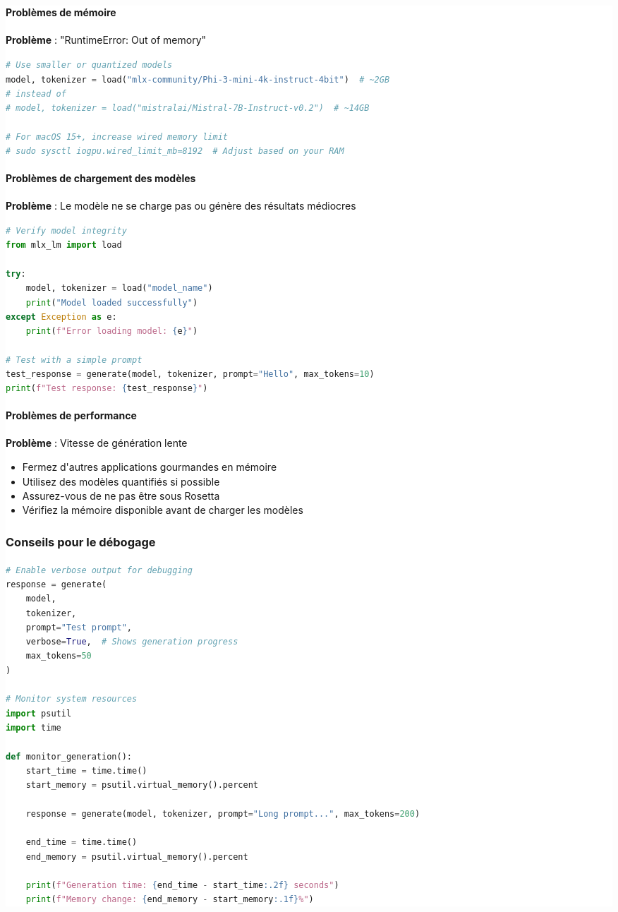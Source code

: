 #### Problèmes de mémoire

**Problème** : "RuntimeError: Out of memory"  
```python
# Use smaller or quantized models
model, tokenizer = load("mlx-community/Phi-3-mini-4k-instruct-4bit")  # ~2GB
# instead of
# model, tokenizer = load("mistralai/Mistral-7B-Instruct-v0.2")  # ~14GB

# For macOS 15+, increase wired memory limit
# sudo sysctl iogpu.wired_limit_mb=8192  # Adjust based on your RAM
```

#### Problèmes de chargement des modèles

**Problème** : Le modèle ne se charge pas ou génère des résultats médiocres  
```python
# Verify model integrity
from mlx_lm import load

try:
    model, tokenizer = load("model_name")
    print("Model loaded successfully")
except Exception as e:
    print(f"Error loading model: {e}")
    
# Test with a simple prompt
test_response = generate(model, tokenizer, prompt="Hello", max_tokens=10)
print(f"Test response: {test_response}")
```

#### Problèmes de performance

**Problème** : Vitesse de génération lente  
- Fermez d'autres applications gourmandes en mémoire  
- Utilisez des modèles quantifiés si possible  
- Assurez-vous de ne pas être sous Rosetta  
- Vérifiez la mémoire disponible avant de charger les modèles  

### Conseils pour le débogage

```python
# Enable verbose output for debugging
response = generate(
    model, 
    tokenizer, 
    prompt="Test prompt", 
    verbose=True,  # Shows generation progress
    max_tokens=50
)

# Monitor system resources
import psutil
import time

def monitor_generation():
    start_time = time.time()
    start_memory = psutil.virtual_memory().percent
    
    response = generate(model, tokenizer, prompt="Long prompt...", max_tokens=200)
    
    end_time = time.time()
    end_memory = psutil.virtual_memory().percent
    
    print(f"Generation time: {end_time - start_time:.2f} seconds")
    print(f"Memory change: {end_memory - start_memory:.1f}%")
```